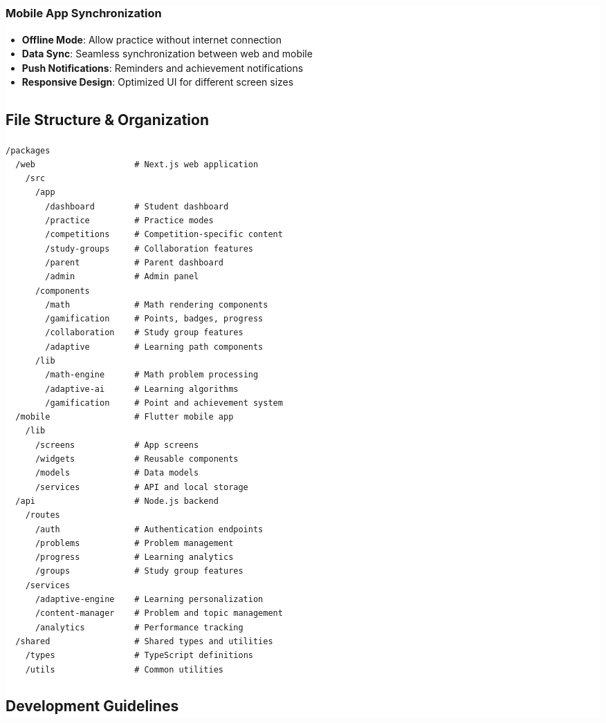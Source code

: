 ### Mobile App Synchronization
- **Offline Mode**: Allow practice without internet connection
- **Data Sync**: Seamless synchronization between web and mobile
- **Push Notifications**: Reminders and achievement notifications
- **Responsive Design**: Optimized UI for different screen sizes

## File Structure & Organization

```
/packages
  /web                    # Next.js web application
    /src
      /app
        /dashboard        # Student dashboard
        /practice         # Practice modes
        /competitions     # Competition-specific content
        /study-groups     # Collaboration features
        /parent           # Parent dashboard
        /admin            # Admin panel
      /components
        /math             # Math rendering components
        /gamification     # Points, badges, progress
        /collaboration    # Study group features
        /adaptive         # Learning path components
      /lib
        /math-engine      # Math problem processing
        /adaptive-ai      # Learning algorithms
        /gamification     # Point and achievement system
  /mobile                 # Flutter mobile app
    /lib
      /screens            # App screens
      /widgets            # Reusable components
      /models             # Data models
      /services           # API and local storage
  /api                    # Node.js backend
    /routes
      /auth               # Authentication endpoints
      /problems           # Problem management
      /progress           # Learning analytics
      /groups             # Study group features
    /services
      /adaptive-engine    # Learning personalization
      /content-manager    # Problem and topic management
      /analytics          # Performance tracking
  /shared                 # Shared types and utilities
    /types                # TypeScript definitions
    /utils                # Common utilities
```

## Development Guidelines
